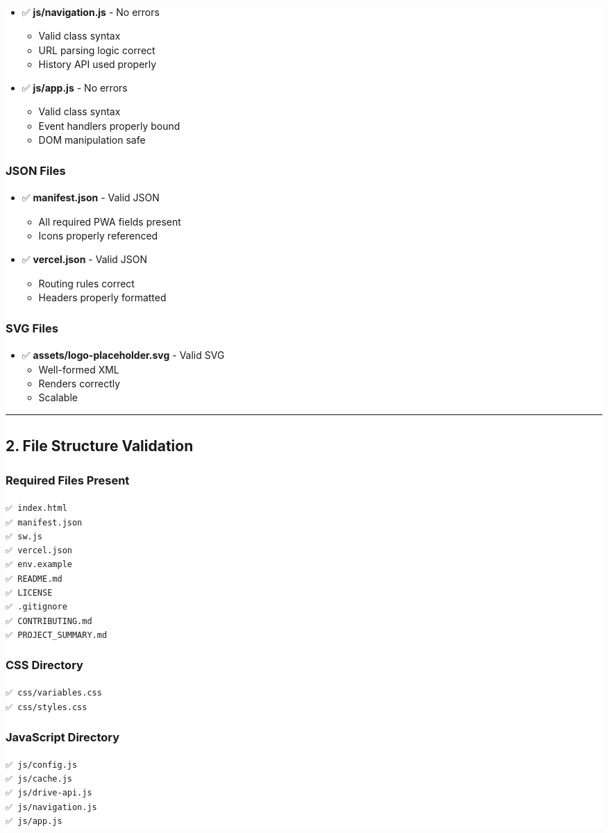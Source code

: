 - ✅ **js/navigation.js** - No errors
  - Valid class syntax
  - URL parsing logic correct
  - History API used properly
  
- ✅ **js/app.js** - No errors
  - Valid class syntax
  - Event handlers properly bound
  - DOM manipulation safe

### JSON Files
- ✅ **manifest.json** - Valid JSON
  - All required PWA fields present
  - Icons properly referenced
  
- ✅ **vercel.json** - Valid JSON
  - Routing rules correct
  - Headers properly formatted

### SVG Files
- ✅ **assets/logo-placeholder.svg** - Valid SVG
  - Well-formed XML
  - Renders correctly
  - Scalable

---

## 2. File Structure Validation

### Required Files Present
```
✅ index.html
✅ manifest.json
✅ sw.js
✅ vercel.json
✅ env.example
✅ README.md
✅ LICENSE
✅ .gitignore
✅ CONTRIBUTING.md
✅ PROJECT_SUMMARY.md
```

### CSS Directory
```
✅ css/variables.css
✅ css/styles.css
```

### JavaScript Directory
```
✅ js/config.js
✅ js/cache.js
✅ js/drive-api.js
✅ js/navigation.js
✅ js/app.js
```
